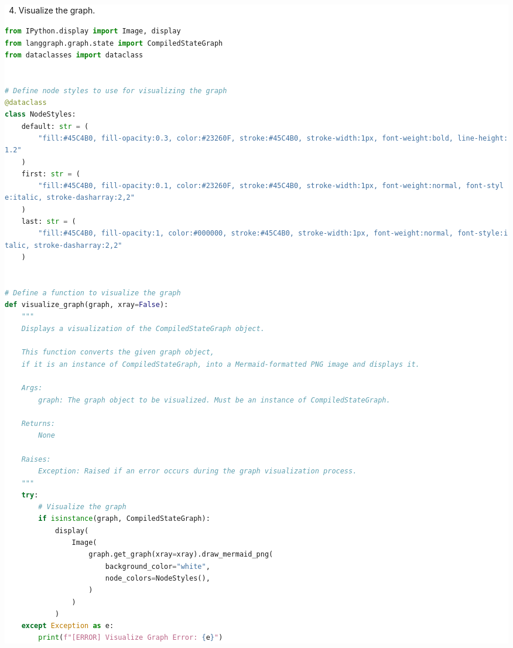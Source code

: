 4) Visualize the graph.

```python
from IPython.display import Image, display
from langgraph.graph.state import CompiledStateGraph
from dataclasses import dataclass


# Define node styles to use for visualizing the graph
@dataclass
class NodeStyles:
    default: str = (
        "fill:#45C4B0, fill-opacity:0.3, color:#23260F, stroke:#45C4B0, stroke-width:1px, font-weight:bold, line-height:1.2"
    )
    first: str = (
        "fill:#45C4B0, fill-opacity:0.1, color:#23260F, stroke:#45C4B0, stroke-width:1px, font-weight:normal, font-style:italic, stroke-dasharray:2,2"
    )
    last: str = (
        "fill:#45C4B0, fill-opacity:1, color:#000000, stroke:#45C4B0, stroke-width:1px, font-weight:normal, font-style:italic, stroke-dasharray:2,2"
    )


# Define a function to visualize the graph
def visualize_graph(graph, xray=False):
    """
    Displays a visualization of the CompiledStateGraph object.

    This function converts the given graph object,
    if it is an instance of CompiledStateGraph, into a Mermaid-formatted PNG image and displays it.

    Args:
        graph: The graph object to be visualized. Must be an instance of CompiledStateGraph.

    Returns:
        None

    Raises:
        Exception: Raised if an error occurs during the graph visualization process.
    """
    try:
        # Visualize the graph
        if isinstance(graph, CompiledStateGraph):
            display(
                Image(
                    graph.get_graph(xray=xray).draw_mermaid_png(
                        background_color="white",
                        node_colors=NodeStyles(),
                    )
                )
            )
    except Exception as e:
        print(f"[ERROR] Visualize Graph Error: {e}")
```
